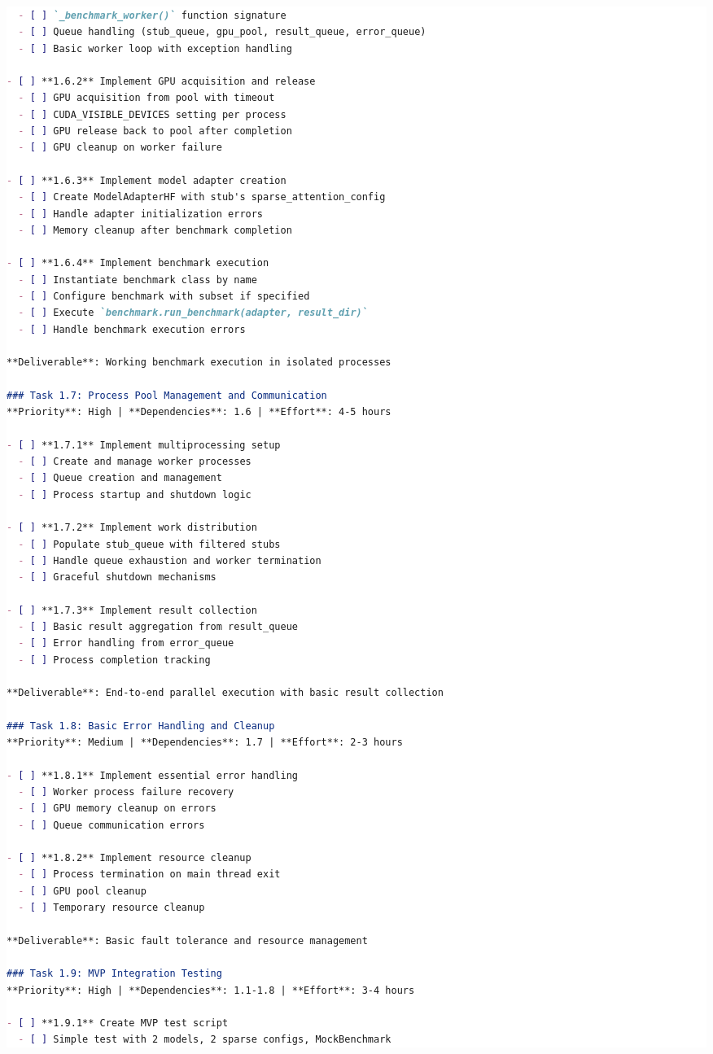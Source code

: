```markdown
  - [ ] `_benchmark_worker()` function signature
  - [ ] Queue handling (stub_queue, gpu_pool, result_queue, error_queue)
  - [ ] Basic worker loop with exception handling

- [ ] **1.6.2** Implement GPU acquisition and release
  - [ ] GPU acquisition from pool with timeout
  - [ ] CUDA_VISIBLE_DEVICES setting per process
  - [ ] GPU release back to pool after completion
  - [ ] GPU cleanup on worker failure

- [ ] **1.6.3** Implement model adapter creation
  - [ ] Create ModelAdapterHF with stub's sparse_attention_config
  - [ ] Handle adapter initialization errors
  - [ ] Memory cleanup after benchmark completion

- [ ] **1.6.4** Implement benchmark execution
  - [ ] Instantiate benchmark class by name
  - [ ] Configure benchmark with subset if specified
  - [ ] Execute `benchmark.run_benchmark(adapter, result_dir)`
  - [ ] Handle benchmark execution errors

**Deliverable**: Working benchmark execution in isolated processes

### Task 1.7: Process Pool Management and Communication
**Priority**: High | **Dependencies**: 1.6 | **Effort**: 4-5 hours

- [ ] **1.7.1** Implement multiprocessing setup
  - [ ] Create and manage worker processes
  - [ ] Queue creation and management
  - [ ] Process startup and shutdown logic

- [ ] **1.7.2** Implement work distribution
  - [ ] Populate stub_queue with filtered stubs
  - [ ] Handle queue exhaustion and worker termination
  - [ ] Graceful shutdown mechanisms

- [ ] **1.7.3** Implement result collection
  - [ ] Basic result aggregation from result_queue
  - [ ] Error handling from error_queue
  - [ ] Process completion tracking

**Deliverable**: End-to-end parallel execution with basic result collection

### Task 1.8: Basic Error Handling and Cleanup
**Priority**: Medium | **Dependencies**: 1.7 | **Effort**: 2-3 hours

- [ ] **1.8.1** Implement essential error handling
  - [ ] Worker process failure recovery
  - [ ] GPU memory cleanup on errors
  - [ ] Queue communication errors

- [ ] **1.8.2** Implement resource cleanup
  - [ ] Process termination on main thread exit
  - [ ] GPU pool cleanup
  - [ ] Temporary resource cleanup

**Deliverable**: Basic fault tolerance and resource management

### Task 1.9: MVP Integration Testing
**Priority**: High | **Dependencies**: 1.1-1.8 | **Effort**: 3-4 hours

- [ ] **1.9.1** Create MVP test script
  - [ ] Simple test with 2 models, 2 sparse configs, MockBenchmark
```